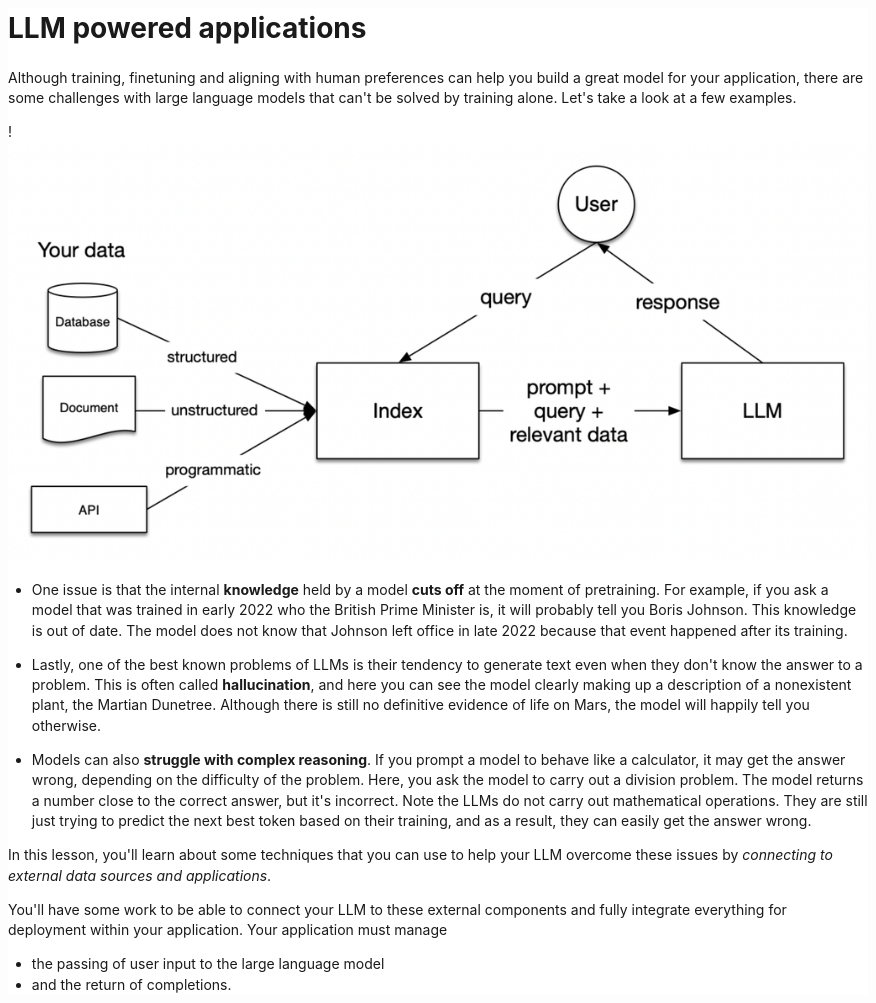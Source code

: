 # LLM powered applications

Although training, finetuning and aligning with human preferences can help you build a great model for your application, there are some challenges with large language models that can't be solved by training alone. Let's take a look at a few examples. 

!![llamaindex_rag_overview](img/llamaindex_rag_overview.png)

- One issue is that the internal **knowledge** held by a model **cuts off** at the moment of pretraining. For example, if you ask a model that was trained in early 2022 who the British Prime Minister is, it will probably tell you Boris Johnson. This knowledge is out of date. The model does not know that Johnson left office in late 2022 because that event happened after its training. 

- Lastly, one of the best known problems of LLMs is their tendency to generate text even when they don't know the answer to a problem. This is often called **hallucination**, and here you can see the model clearly making up a description of a nonexistent plant, the Martian Dunetree. Although there is still no definitive evidence of life on Mars, the model will happily tell you otherwise.

- Models can also **struggle with complex reasoning**. If you prompt a model to behave like a calculator, it may get the answer wrong, depending on the difficulty of the problem. Here, you ask the model to carry out a division problem. The model returns a number close to the correct answer, but it's incorrect. Note the LLMs do not carry out mathematical operations. They are still just trying to predict the next best token based on their training, and as a result, they can easily get the answer wrong.

In this lesson, you'll learn about some techniques that you can use to help your LLM overcome these issues by *connecting to external data sources and applications*.

You'll have some work to be able to connect your LLM to these external components and fully integrate everything for deployment within your application. Your application must manage 
- the passing of user input to the large language model
- and the return of completions.
